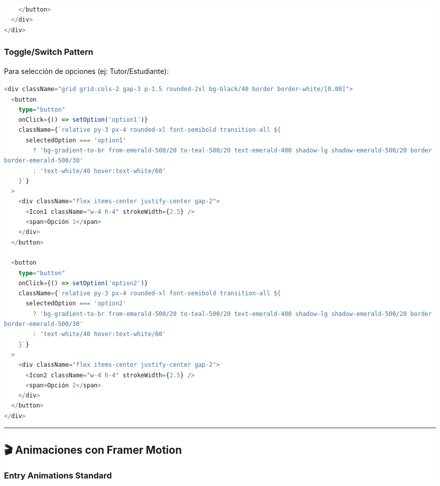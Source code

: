 ```typescript
    </button>
  </div>
</div>
```

### Toggle/Switch Pattern

Para selección de opciones (ej: Tutor/Estudiante):

```typescript
<div className="grid grid-cols-2 gap-3 p-1.5 rounded-2xl bg-black/40 border border-white/[0.08]">
  <button
    type="button"
    onClick={() => setOption('option1')}
    className={`relative py-3 px-4 rounded-xl font-semibold transition-all ${
      selectedOption === 'option1'
        ? 'bg-gradient-to-br from-emerald-500/20 to-teal-500/20 text-emerald-400 shadow-lg shadow-emerald-500/20 border border-emerald-500/30'
        : 'text-white/40 hover:text-white/60'
    }`}
  >
    <div className="flex items-center justify-center gap-2">
      <Icon1 className="w-4 h-4" strokeWidth={2.5} />
      <span>Opción 1</span>
    </div>
  </button>

  <button
    type="button"
    onClick={() => setOption('option2')}
    className={`relative py-3 px-4 rounded-xl font-semibold transition-all ${
      selectedOption === 'option2'
        ? 'bg-gradient-to-br from-emerald-500/20 to-teal-500/20 text-emerald-400 shadow-lg shadow-emerald-500/20 border border-emerald-500/30'
        : 'text-white/40 hover:text-white/60'
    }`}
  >
    <div className="flex items-center justify-center gap-2">
      <Icon2 className="w-4 h-4" strokeWidth={2.5} />
      <span>Opción 2</span>
    </div>
  </button>
</div>
```

---

## 🎬 Animaciones con Framer Motion

### Entry Animations Standard
